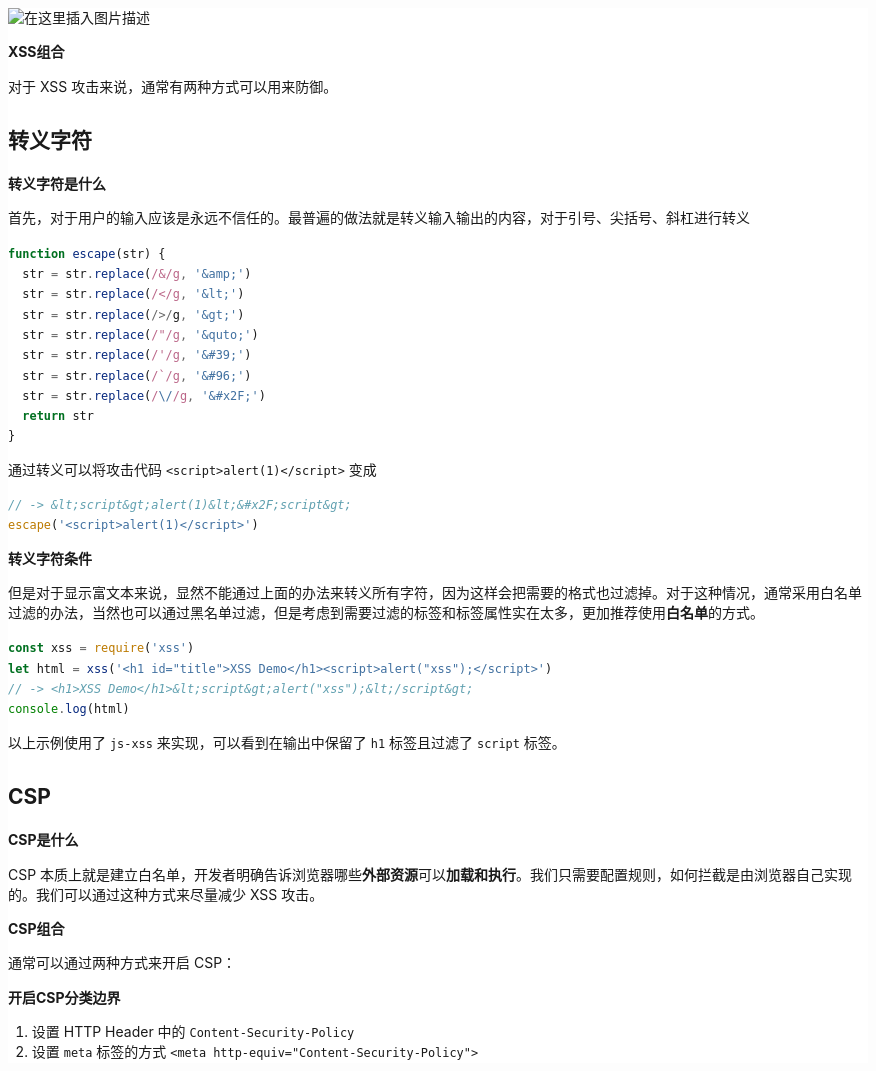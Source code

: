 ![在这里插入图片描述](https://img-blog.csdnimg.cn/20190330032135862.png)

**XSS组合**

对于 XSS 攻击来说，通常有两种方式可以用来防御。

## 转义字符

**转义字符是什么**

首先，对于用户的输入应该是永远不信任的。最普遍的做法就是转义输入输出的内容，对于引号、尖括号、斜杠进行转义
```js
function escape(str) {
  str = str.replace(/&/g, '&amp;')
  str = str.replace(/</g, '&lt;')
  str = str.replace(/>/g, '&gt;')
  str = str.replace(/"/g, '&quto;')
  str = str.replace(/'/g, '&#39;')
  str = str.replace(/`/g, '&#96;')
  str = str.replace(/\//g, '&#x2F;')
  return str
}
```
通过转义可以将攻击代码 `<script>alert(1)</script>` 变成
```js
// -> &lt;script&gt;alert(1)&lt;&#x2F;script&gt;
escape('<script>alert(1)</script>')
```

**转义字符条件**

但是对于显示富文本来说，显然不能通过上面的办法来转义所有字符，因为这样会把需要的格式也过滤掉。对于这种情况，通常采用白名单过滤的办法，当然也可以通过黑名单过滤，但是考虑到需要过滤的标签和标签属性实在太多，更加推荐使用**白名单**的方式。
```js
const xss = require('xss')
let html = xss('<h1 id="title">XSS Demo</h1><script>alert("xss");</script>')
// -> <h1>XSS Demo</h1>&lt;script&gt;alert("xss");&lt;/script&gt;
console.log(html)
```
以上示例使用了 `js-xss` 来实现，可以看到在输出中保留了 `h1` 标签且过滤了 `script` 标签。

## CSP

**CSP是什么**

CSP 本质上就是建立白名单，开发者明确告诉浏览器哪些**外部资源**可以**加载和执行**。我们只需要配置规则，如何拦截是由浏览器自己实现的。我们可以通过这种方式来尽量减少 XSS 攻击。

**CSP组合**

通常可以通过两种方式来开启 CSP：

**开启CSP分类边界**

1.  设置 HTTP Header 中的 `Content-Security-Policy`
2.  设置 `meta` 标签的方式 `<meta http-equiv="Content-Security-Policy">`
